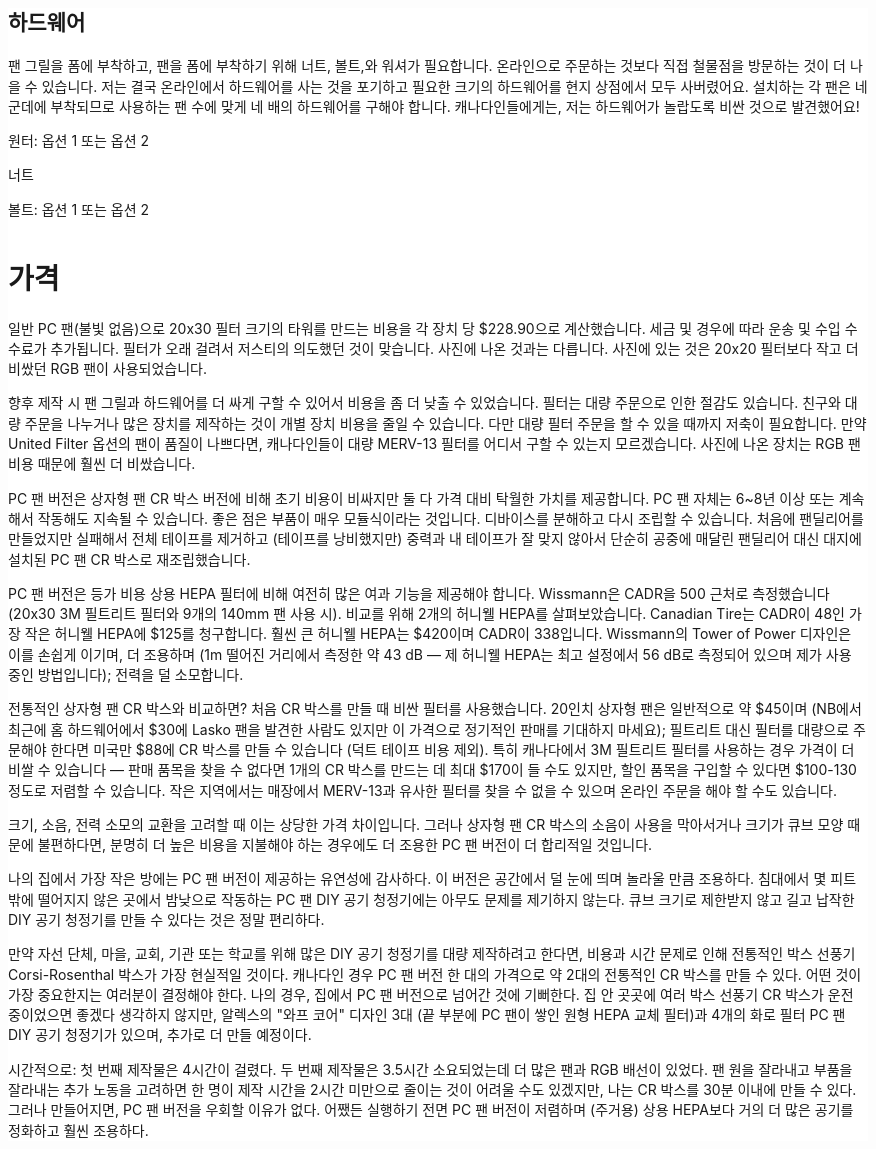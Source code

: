 <div class="content-ad"></div>

## 하드웨어

팬 그릴을 폼에 부착하고, 팬을 폼에 부착하기 위해 너트, 볼트,와 워셔가 필요합니다. 온라인으로 주문하는 것보다 직접 철물점을 방문하는 것이 더 나을 수 있습니다. 저는 결국 온라인에서 하드웨어를 사는 것을 포기하고 필요한 크기의 하드웨어를 현지 상점에서 모두 사버렸어요. 설치하는 각 팬은 네 군데에 부착되므로 사용하는 팬 수에 맞게 네 배의 하드웨어를 구해야 합니다. 캐나다인들에게는, 저는 하드웨어가 놀랍도록 비싼 것으로 발견했어요!

원터: 옵션 1 또는 옵션 2

너트

<div class="content-ad"></div>

볼트: 옵션 1 또는 옵션 2

# 가격

일반 PC 팬(불빛 없음)으로 20x30 필터 크기의 타워를 만드는 비용을 각 장치 당 $228.90으로 계산했습니다. 세금 및 경우에 따라 운송 및 수입 수수료가 추가됩니다. 필터가 오래 걸려서 저스티의 의도했던 것이 맞습니다. 사진에 나온 것과는 다릅니다. 사진에 있는 것은 20x20 필터보다 작고 더 비쌌던 RGB 팬이 사용되었습니다.

향후 제작 시 팬 그릴과 하드웨어를 더 싸게 구할 수 있어서 비용을 좀 더 낮출 수 있었습니다. 필터는 대량 주문으로 인한 절감도 있습니다. 친구와 대량 주문을 나누거나 많은 장치를 제작하는 것이 개별 장치 비용을 줄일 수 있습니다. 다만 대량 필터 주문을 할 수 있을 때까지 저축이 필요합니다. 만약 United Filter 옵션의 팬이 품질이 나쁘다면, 캐나다인들이 대량 MERV-13 필터를 어디서 구할 수 있는지 모르겠습니다. 사진에 나온 장치는 RGB 팬 비용 때문에 훨씬 더 비쌌습니다.

<div class="content-ad"></div>

PC 팬 버전은 상자형 팬 CR 박스 버전에 비해 초기 비용이 비싸지만 둘 다 가격 대비 탁월한 가치를 제공합니다. PC 팬 자체는 6~8년 이상 또는 계속해서 작동해도 지속될 수 있습니다. 좋은 점은 부품이 매우 모듈식이라는 것입니다. 디바이스를 분해하고 다시 조립할 수 있습니다. 처음에 팬딜리어를 만들었지만 실패해서 전체 테이프를 제거하고 (테이프를 낭비했지만) 중력과 내 테이프가 잘 맞지 않아서 단순히 공중에 매달린 팬딜리어 대신 대지에 설치된 PC 팬 CR 박스로 재조립했습니다.

PC 팬 버전은 등가 비용 상용 HEPA 필터에 비해 여전히 많은 여과 기능을 제공해야 합니다. Wissmann은 CADR을 500 근처로 측정했습니다 (20x30 3M 필트리트 필터와 9개의 140mm 팬 사용 시). 비교를 위해 2개의 허니웰 HEPA를 살펴보았습니다. Canadian Tire는 CADR이 48인 가장 작은 허니웰 HEPA에 $125를 청구합니다. 훨씬 큰 허니웰 HEPA는 $420이며 CADR이 338입니다. Wissmann의 Tower of Power 디자인은 이를 손쉽게 이기며, 더 조용하며 (1m 떨어진 거리에서 측정한 약 43 dB — 제 허니웰 HEPA는 최고 설정에서 56 dB로 측정되어 있으며 제가 사용 중인 방법입니다); 전력을 덜 소모합니다.

전통적인 상자형 팬 CR 박스와 비교하면? 처음 CR 박스를 만들 때 비싼 필터를 사용했습니다. 20인치 상자형 팬은 일반적으로 약 $45이며 (NB에서 최근에 홈 하드웨어에서 $30에 Lasko 팬을 발견한 사람도 있지만 이 가격으로 정기적인 판매를 기대하지 마세요); 필트리트 대신 필터를 대량으로 주문해야 한다면 미국만 $88에 CR 박스를 만들 수 있습니다 (덕트 테이프 비용 제외). 특히 캐나다에서 3M 필트리트 필터를 사용하는 경우 가격이 더 비쌀 수 있습니다 — 판매 품목을 찾을 수 없다면 1개의 CR 박스를 만드는 데 최대 $170이 들 수도 있지만, 할인 품목을 구입할 수 있다면 $100-130 정도로 저렴할 수 있습니다. 작은 지역에서는 매장에서 MERV-13과 유사한 필터를 찾을 수 없을 수 있으며 온라인 주문을 해야 할 수도 있습니다.

크기, 소음, 전력 소모의 교환을 고려할 때 이는 상당한 가격 차이입니다. 그러나 상자형 팬 CR 박스의 소음이 사용을 막아서거나 크기가 큐브 모양 때문에 불편하다면, 분명히 더 높은 비용을 지불해야 하는 경우에도 더 조용한 PC 팬 버전이 더 합리적일 것입니다.

<div class="content-ad"></div>

나의 집에서 가장 작은 방에는 PC 팬 버전이 제공하는 유연성에 감사하다. 이 버전은 공간에서 덜 눈에 띄며 놀라울 만큼 조용하다. 침대에서 몇 피트밖에 떨어지지 않은 곳에서 밤낮으로 작동하는 PC 팬 DIY 공기 청정기에는 아무도 문제를 제기하지 않는다. 큐브 크기로 제한받지 않고 길고 납작한 DIY 공기 청정기를 만들 수 있다는 것은 정말 편리하다.

만약 자선 단체, 마을, 교회, 기관 또는 학교를 위해 많은 DIY 공기 청정기를 대량 제작하려고 한다면, 비용과 시간 문제로 인해 전통적인 박스 선풍기 Corsi-Rosenthal 박스가 가장 현실적일 것이다. 캐나다인 경우 PC 팬 버전 한 대의 가격으로 약 2대의 전통적인 CR 박스를 만들 수 있다. 어떤 것이 가장 중요한지는 여러분이 결정해야 한다. 나의 경우, 집에서 PC 팬 버전으로 넘어간 것에 기뻐한다. 집 안 곳곳에 여러 박스 선풍기 CR 박스가 운전 중이었으면 좋겠다 생각하지 않지만, 알렉스의 "와프 코어" 디자인 3대 (끝 부분에 PC 팬이 쌓인 원형 HEPA 교체 필터)과 4개의 화로 필터 PC 팬 DIY 공기 청정기가 있으며, 추가로 더 만들 예정이다.

시간적으로: 첫 번째 제작물은 4시간이 걸렸다. 두 번째 제작물은 3.5시간 소요되었는데 더 많은 팬과 RGB 배선이 있었다. 팬 원을 잘라내고 부품을 잘라내는 추가 노동을 고려하면 한 명이 제작 시간을 2시간 미만으로 줄이는 것이 어려울 수도 있겠지만, 나는 CR 박스를 30분 이내에 만들 수 있다. 그러나 만들어지면, PC 팬 버전을 우회할 이유가 없다. 어쨌든 실행하기 전면 PC 팬 버전이 저렴하며 (주거용) 상용 HEPA보다 거의 더 많은 공기를 정화하고 훨씬 조용하다.
